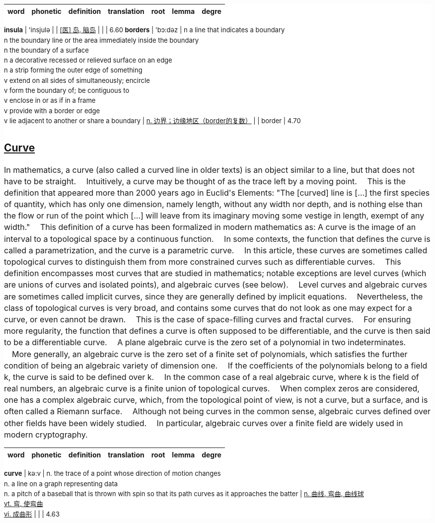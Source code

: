 word | phonetic | definition | translation | root | lemma | degre
---- | ---- | ---- | ---- | ---- | ---- | ----
<font size=2>
<b>insula</b> | 'insjulә |  | <a href=https://en.wikipedia.org/wiki/insula>[医] 岛, 脑岛</a> |  |  | 6.60
<b>borders</b> | 'bɔ:dәz | n a line that indicates a boundary<br>n the boundary line or the area immediately inside the boundary<br>n the boundary of a surface<br>n a decorative recessed or relieved surface on an edge<br>n a strip forming the outer edge of something<br>v extend on all sides of simultaneously; encircle<br>v form the boundary of; be contiguous to<br>v enclose in or as if in a frame<br>v provide with a border or edge<br>v lie adjacent to another or share a boundary | <a href=https://en.wikipedia.org/wiki/borders>n. 边界；边缘地区（border的复数）</a> |  | border | 4.70
</font>
<br>



## <a href=https://en.wikipedia.org/wiki/Curve>Curve</a> 
<font size=3>
In mathematics, a curve (also called a curved line in older texts) is an object similar to a line, but that does not have to be straight. 　Intuitively, a curve may be thought of as the trace left by a moving point. 　This is the definition that appeared more than 2000 years ago in Euclid's Elements: "The [curved] line is […] the first species of quantity, which has only one dimension, namely length, without any width nor depth, and is nothing else than the flow or run of the point which […] will leave from its imaginary moving some vestige in length, exempt of any width." 　This definition of a curve has been formalized in modern mathematics as: A curve is the image of an interval to a topological space by a continuous function. 　In some contexts, the function that defines the curve is called a parametrization, and the curve is a parametric curve. 　In this article, these curves are sometimes called topological curves to distinguish them from more constrained curves such as differentiable curves. 　This definition encompasses most curves that are studied in mathematics; notable exceptions are level curves (which are unions of curves and isolated points), and algebraic curves (see below). 　Level curves and algebraic curves are sometimes called implicit curves, since they are generally defined by implicit equations. 　Nevertheless, the class of topological curves is very broad, and contains some curves that do not look as one may expect for a curve, or even cannot be drawn. 　This is the case of space-filling curves and fractal curves. 　For ensuring more regularity, the function that defines a curve is often supposed to be differentiable, and the curve is then said to be a differentiable curve. 　A plane algebraic curve is the zero set of a polynomial in two indeterminates. 　More generally, an algebraic curve is the zero set of a finite set of polynomials, which satisfies the further condition of being an algebraic variety of dimension one. 　If the coefficients of the polynomials belong to a field k, the curve is said to be defined over k. 　In the common case of a real algebraic curve, where k is the field of real numbers, an algebraic curve is a finite union of topological curves. 　When complex zeros are considered, one has a complex algebraic curve, which, from the topological point of view, is not a curve, but a surface, and is often called a Riemann surface. 　Although not being curves in the common sense, algebraic curves defined over other fields have been widely studied. 　In particular, algebraic curves over a finite field are widely used in modern cryptography.
</font>

word | phonetic | definition | translation | root | lemma | degre
---- | ---- | ---- | ---- | ---- | ---- | ----
<font size=2>
<b>curve</b> | kә:v | n. the trace of a point whose direction of motion changes<br>n. a line on a graph representing data<br>n. a pitch of a baseball that is thrown with spin so that its path curves as it approaches the batter | <a href=https://en.wikipedia.org/wiki/curve>n. 曲线, 弯曲, 曲线球<br>vt. 弯, 使弯曲<br>vi. 成曲形</a> |  |  | 4.63
</font>
<br>
